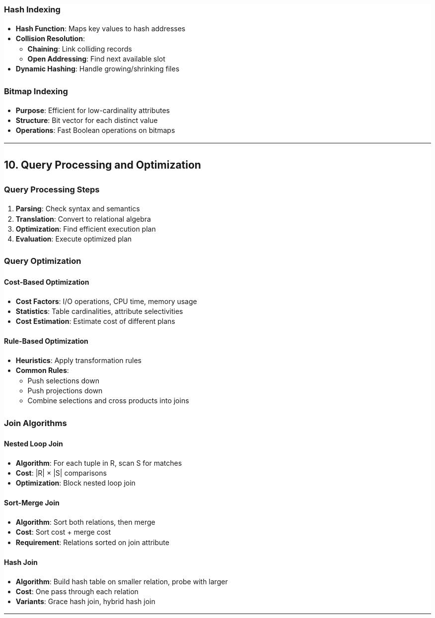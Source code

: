 ### Hash Indexing
- **Hash Function**: Maps key values to hash addresses
- **Collision Resolution**:
  - **Chaining**: Link colliding records
  - **Open Addressing**: Find next available slot
- **Dynamic Hashing**: Handle growing/shrinking files

### Bitmap Indexing
- **Purpose**: Efficient for low-cardinality attributes
- **Structure**: Bit vector for each distinct value
- **Operations**: Fast Boolean operations on bitmaps

---

## 10. Query Processing and Optimization

### Query Processing Steps
1. **Parsing**: Check syntax and semantics
2. **Translation**: Convert to relational algebra
3. **Optimization**: Find efficient execution plan
4. **Evaluation**: Execute optimized plan

### Query Optimization

#### Cost-Based Optimization
- **Cost Factors**: I/O operations, CPU time, memory usage
- **Statistics**: Table cardinalities, attribute selectivities
- **Cost Estimation**: Estimate cost of different plans

#### Rule-Based Optimization
- **Heuristics**: Apply transformation rules
- **Common Rules**:
  - Push selections down
  - Push projections down
  - Combine selections and cross products into joins

### Join Algorithms

#### Nested Loop Join
- **Algorithm**: For each tuple in R, scan S for matches
- **Cost**: |R| × |S| comparisons
- **Optimization**: Block nested loop join

#### Sort-Merge Join
- **Algorithm**: Sort both relations, then merge
- **Cost**: Sort cost + merge cost
- **Requirement**: Relations sorted on join attribute

#### Hash Join
- **Algorithm**: Build hash table on smaller relation, probe with larger
- **Cost**: One pass through each relation
- **Variants**: Grace hash join, hybrid hash join

---